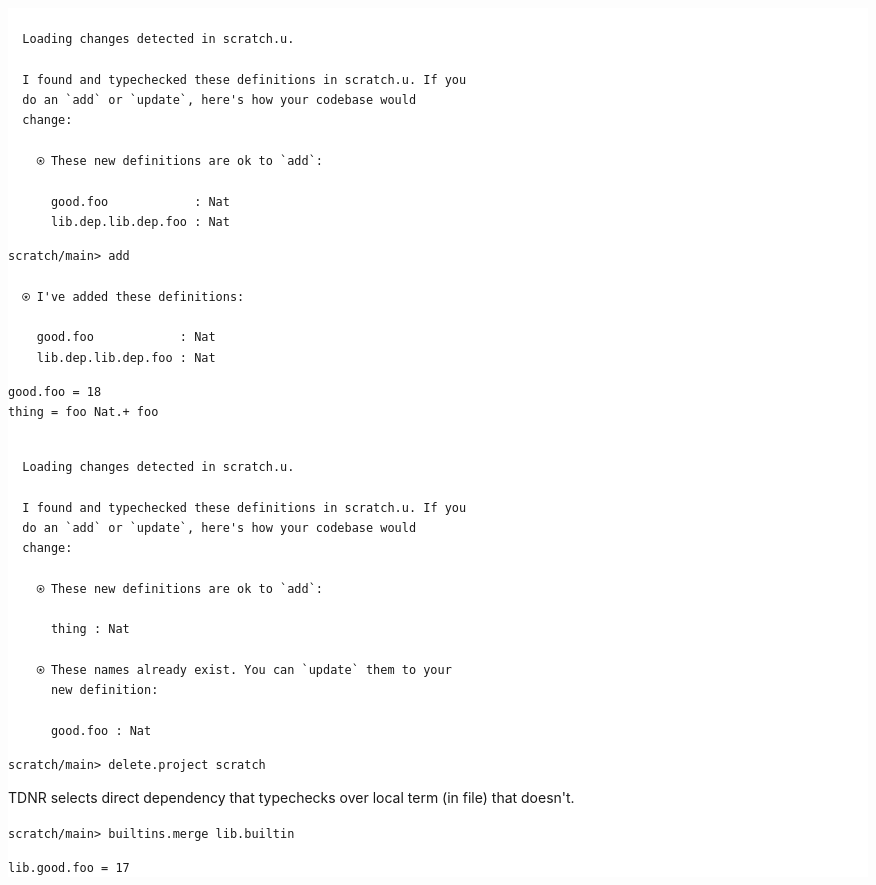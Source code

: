 ``` ucm :added-by-ucm

  Loading changes detected in scratch.u.

  I found and typechecked these definitions in scratch.u. If you
  do an `add` or `update`, here's how your codebase would
  change:

    ⍟ These new definitions are ok to `add`:
    
      good.foo            : Nat
      lib.dep.lib.dep.foo : Nat
```

``` ucm
scratch/main> add

  ⍟ I've added these definitions:

    good.foo            : Nat
    lib.dep.lib.dep.foo : Nat
```

``` unison
good.foo = 18
thing = foo Nat.+ foo
```

``` ucm :added-by-ucm

  Loading changes detected in scratch.u.

  I found and typechecked these definitions in scratch.u. If you
  do an `add` or `update`, here's how your codebase would
  change:

    ⍟ These new definitions are ok to `add`:
    
      thing : Nat
    
    ⍟ These names already exist. You can `update` them to your
      new definition:
    
      good.foo : Nat
```

``` ucm :hide
scratch/main> delete.project scratch
```

TDNR selects direct dependency that typechecks over local term (in file) that doesn't.

``` ucm :hide
scratch/main> builtins.merge lib.builtin
```

``` unison
lib.good.foo = 17
```
